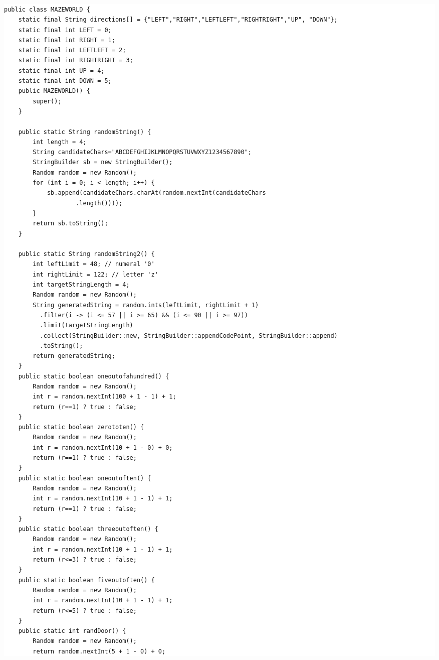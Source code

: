     public class MAZEWORLD {
        static final String directions[] = {"LEFT","RIGHT","LEFTLEFT","RIGHTRIGHT","UP", "DOWN"};
        static final int LEFT = 0;
        static final int RIGHT = 1;
        static final int LEFTLEFT = 2;
        static final int RIGHTRIGHT = 3;
        static final int UP = 4;
        static final int DOWN = 5;
        public MAZEWORLD() {
            super();
        }
    
        public static String randomString() {
            int length = 4;
            String candidateChars="ABCDEFGHIJKLMNOPQRSTUVWXYZ1234567890";
            StringBuilder sb = new StringBuilder();
            Random random = new Random();
            for (int i = 0; i < length; i++) {
                sb.append(candidateChars.charAt(random.nextInt(candidateChars
                        .length())));
            }
            return sb.toString();
        }
            
        public static String randomString2() {
            int leftLimit = 48; // numeral '0'
            int rightLimit = 122; // letter 'z'
            int targetStringLength = 4;
            Random random = new Random();
            String generatedString = random.ints(leftLimit, rightLimit + 1)
              .filter(i -> (i <= 57 || i >= 65) && (i <= 90 || i >= 97))
              .limit(targetStringLength)
              .collect(StringBuilder::new, StringBuilder::appendCodePoint, StringBuilder::append)
              .toString();
            return generatedString;
        }
        public static boolean oneoutofahundred() {
            Random random = new Random();
            int r = random.nextInt(100 + 1 - 1) + 1;
            return (r==1) ? true : false;
        }
        public static boolean zerototen() {
            Random random = new Random();
            int r = random.nextInt(10 + 1 - 0) + 0;
            return (r==1) ? true : false;
        }
        public static boolean oneoutoften() {
            Random random = new Random();
            int r = random.nextInt(10 + 1 - 1) + 1;
            return (r==1) ? true : false;
        }
        public static boolean threeoutoften() {
            Random random = new Random();
            int r = random.nextInt(10 + 1 - 1) + 1;
            return (r<=3) ? true : false;
        }
        public static boolean fiveoutoften() {
            Random random = new Random();
            int r = random.nextInt(10 + 1 - 1) + 1;
            return (r<=5) ? true : false;
        }
        public static int randDoor() {
            Random random = new Random();
            return random.nextInt(5 + 1 - 0) + 0;
